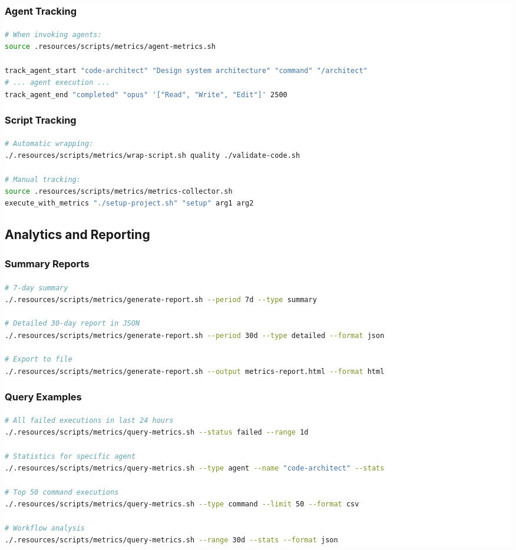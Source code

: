 ### Agent Tracking

```bash
# When invoking agents:
source .resources/scripts/metrics/agent-metrics.sh

track_agent_start "code-architect" "Design system architecture" "command" "/architect"
# ... agent execution ...
track_agent_end "completed" "opus" '["Read", "Write", "Edit"]' 2500
```

### Script Tracking

```bash
# Automatic wrapping:
./.resources/scripts/metrics/wrap-script.sh quality ./validate-code.sh

# Manual tracking:
source .resources/scripts/metrics/metrics-collector.sh
execute_with_metrics "./setup-project.sh" "setup" arg1 arg2
```

## Analytics and Reporting

### Summary Reports

```bash
# 7-day summary
./.resources/scripts/metrics/generate-report.sh --period 7d --type summary

# Detailed 30-day report in JSON
./.resources/scripts/metrics/generate-report.sh --period 30d --type detailed --format json

# Export to file
./.resources/scripts/metrics/generate-report.sh --output metrics-report.html --format html
```

### Query Examples

```bash
# All failed executions in last 24 hours
./.resources/scripts/metrics/query-metrics.sh --status failed --range 1d

# Statistics for specific agent
./.resources/scripts/metrics/query-metrics.sh --type agent --name "code-architect" --stats

# Top 50 command executions
./.resources/scripts/metrics/query-metrics.sh --type command --limit 50 --format csv

# Workflow analysis
./.resources/scripts/metrics/query-metrics.sh --range 30d --stats --format json
```
